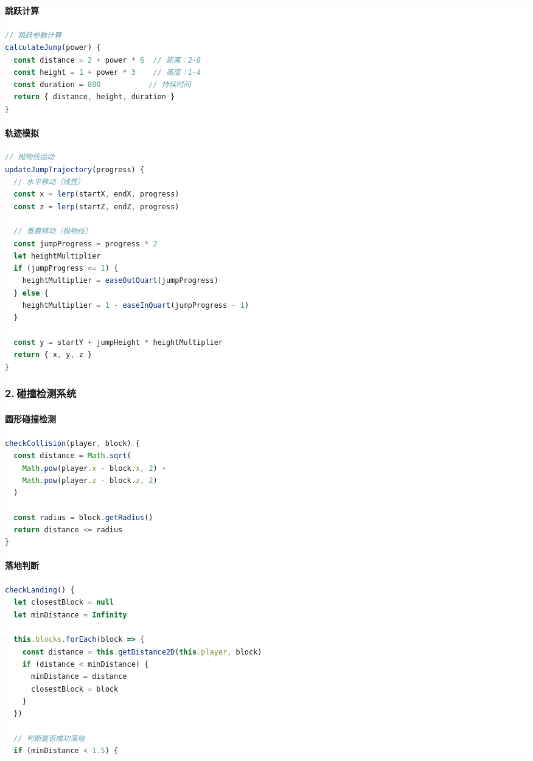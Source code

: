 #### 跳跃计算
```javascript
// 跳跃参数计算
calculateJump(power) {
  const distance = 2 + power * 6  // 距离：2-8
  const height = 1 + power * 3    // 高度：1-4
  const duration = 800           // 持续时间
  return { distance, height, duration }
}
```

#### 轨迹模拟
```javascript
// 抛物线运动
updateJumpTrajectory(progress) {
  // 水平移动（线性）
  const x = lerp(startX, endX, progress)
  const z = lerp(startZ, endZ, progress)
  
  // 垂直移动（抛物线）
  const jumpProgress = progress * 2
  let heightMultiplier
  if (jumpProgress <= 1) {
    heightMultiplier = easeOutQuart(jumpProgress)
  } else {
    heightMultiplier = 1 - easeInQuart(jumpProgress - 1)
  }
  
  const y = startY + jumpHeight * heightMultiplier
  return { x, y, z }
}
```

### 2. 碰撞检测系统

#### 圆形碰撞检测
```javascript
checkCollision(player, block) {
  const distance = Math.sqrt(
    Math.pow(player.x - block.x, 2) +
    Math.pow(player.z - block.z, 2)
  )
  
  const radius = block.getRadius()
  return distance <= radius
}
```

#### 落地判断
```javascript
checkLanding() {
  let closestBlock = null
  let minDistance = Infinity
  
  this.blocks.forEach(block => {
    const distance = this.getDistance2D(this.player, block)
    if (distance < minDistance) {
      minDistance = distance
      closestBlock = block
    }
  })
  
  // 判断是否成功落地
  if (minDistance < 1.5) {
```